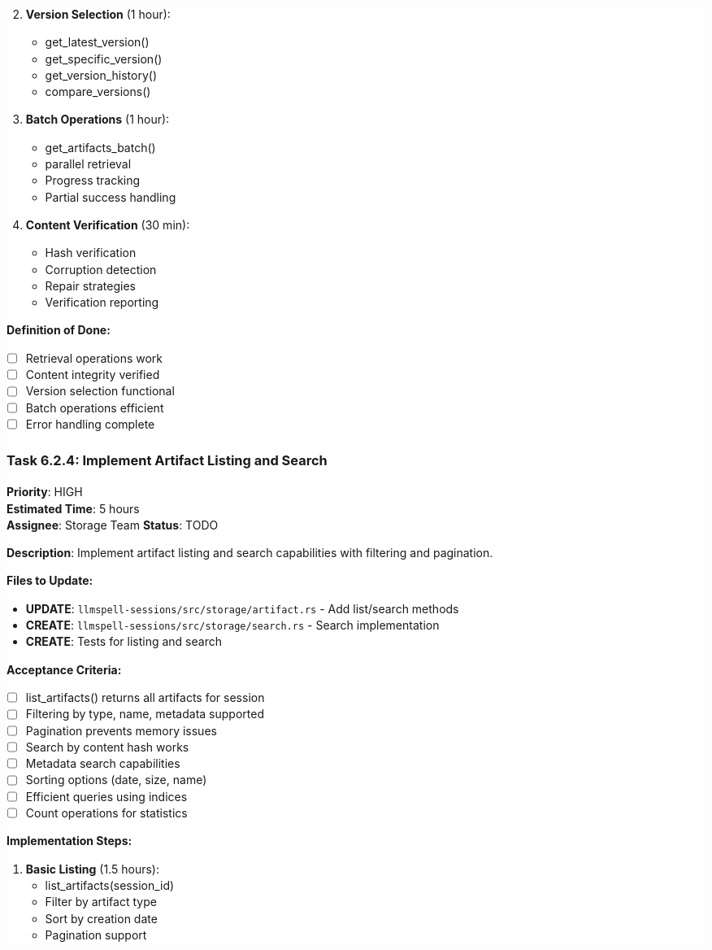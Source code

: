 2. **Version Selection** (1 hour):
   - get_latest_version()
   - get_specific_version()
   - get_version_history()
   - compare_versions()

3. **Batch Operations** (1 hour):
   - get_artifacts_batch()
   - parallel retrieval
   - Progress tracking
   - Partial success handling

4. **Content Verification** (30 min):
   - Hash verification
   - Corruption detection
   - Repair strategies
   - Verification reporting

**Definition of Done:**
- [ ] Retrieval operations work
- [ ] Content integrity verified
- [ ] Version selection functional
- [ ] Batch operations efficient
- [ ] Error handling complete

### Task 6.2.4: Implement Artifact Listing and Search
**Priority**: HIGH  
**Estimated Time**: 5 hours  
**Assignee**: Storage Team
**Status**: TODO

**Description**: Implement artifact listing and search capabilities with filtering and pagination.

**Files to Update:**
- **UPDATE**: `llmspell-sessions/src/storage/artifact.rs` - Add list/search methods
- **CREATE**: `llmspell-sessions/src/storage/search.rs` - Search implementation
- **CREATE**: Tests for listing and search

**Acceptance Criteria:**
- [ ] list_artifacts() returns all artifacts for session
- [ ] Filtering by type, name, metadata supported
- [ ] Pagination prevents memory issues
- [ ] Search by content hash works
- [ ] Metadata search capabilities
- [ ] Sorting options (date, size, name)
- [ ] Efficient queries using indices
- [ ] Count operations for statistics

**Implementation Steps:**
1. **Basic Listing** (1.5 hours):
   - list_artifacts(session_id)
   - Filter by artifact type
   - Sort by creation date
   - Pagination support
